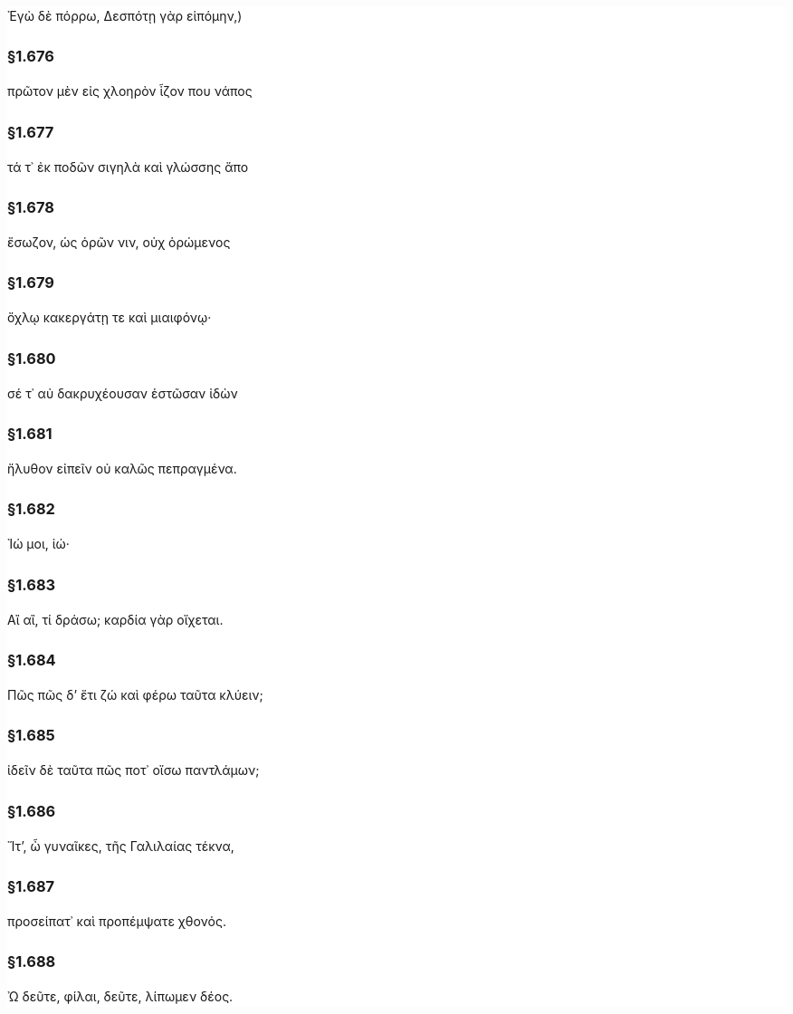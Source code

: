 Ἐγὼ δὲ πόρρω, Δεσπότῃ γὰρ εἱπόμην,)  

### §1.676  

πρῶτον μὲν εἰς χλοηρὸν ἷζον που νάπος  

### §1.677  

τά τ᾿ ἐκ ποδῶν σιγηλὰ καὶ γλώσσης ἄπο  

### §1.678  

ἔσωζον, ὡς ὁρῶν νιν, οὐχ ὁρώμενος  

### §1.679  

ὄχλῳ κακεργάτῃ τε καὶ μιαιφόνῳ·  

### §1.680  

σέ τ᾿ αὐ δακρυχέουσαν ἑστῶσαν ἰδὼν  

### §1.681  

ἤλυθον εἰπεῖν οὐ καλῶς πεπραγμένα.  

### §1.682  

Ἰώ μοι, ἰώ·  

### §1.683  

Αἲ αἲ, τί δράσω; καρδία γὰρ οἴχεται.  

### §1.684  

Πῶς πῶς δ’ ἔτι ζώ καὶ φέρω ταῦτα κλύειν;  

### §1.685  

ἰδεῖν δὲ ταῦτα πῶς ποτ᾿ οἴσω παντλάμων;  

### §1.686  

Ἴτ’, ὦ γυναῖκες, τῆς Γαλιλαίας τέκνα,  

### §1.687  

προσείπατ᾿ καὶ προπέμψατε χθονός.  

### §1.688  

Ὠ δεῦτε, φίλαι, δεῦτε, λίπωμεν δέος.  

